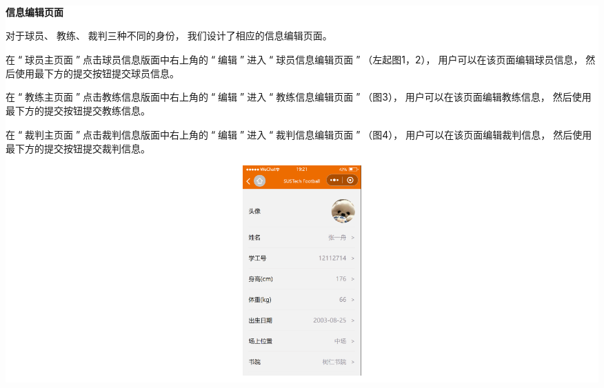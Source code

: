 **信息编辑页面**

对于球员、 教练、 裁判三种不同的身份， 我们设计了相应的信息编辑页面。

在 “ 球员主页面 ” 点击球员信息版面中右上角的 “ 编辑 ” 进入 “ 球员信息编辑页面 ” （左起图1，2）， 用户可以在该页面编辑球员信息， 然后使用最下方的提交按钮提交球员信息。

在 “ 教练主页面 ” 点击教练信息版面中右上角的 “ 编辑 ” 进入 “ 教练信息编辑页面 ” （图3）， 用户可以在该页面编辑教练信息， 然后使用最下方的提交按钮提交教练信息。

在 “ 裁判主页面 ” 点击裁判信息版面中右上角的 “ 编辑 ” 进入 “ 裁判信息编辑页面 ” （图4）， 用户可以在该页面编辑裁判信息， 然后使用最下方的提交按钮提交裁判信息。

<div style="display:flex; justify-content:center; padding-bottom:10px">
  <img src="img/profile_player_edit1.png" style="width:20%;">